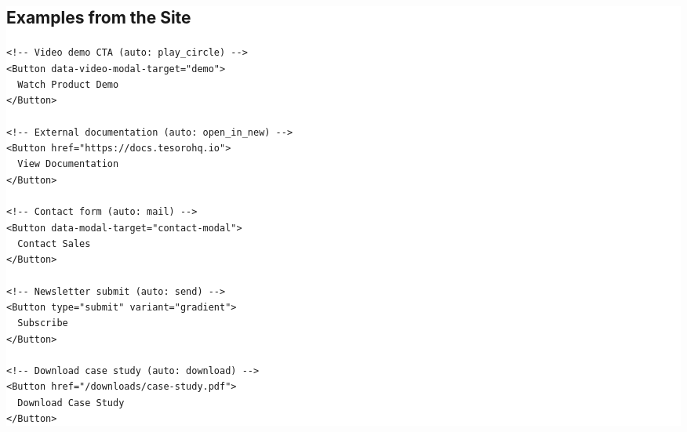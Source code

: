 ## Examples from the Site

```astro
<!-- Video demo CTA (auto: play_circle) -->
<Button data-video-modal-target="demo">
  Watch Product Demo
</Button>

<!-- External documentation (auto: open_in_new) -->
<Button href="https://docs.tesorohq.io">
  View Documentation
</Button>

<!-- Contact form (auto: mail) -->
<Button data-modal-target="contact-modal">
  Contact Sales
</Button>

<!-- Newsletter submit (auto: send) -->
<Button type="submit" variant="gradient">
  Subscribe
</Button>

<!-- Download case study (auto: download) -->
<Button href="/downloads/case-study.pdf">
  Download Case Study
</Button>
```

